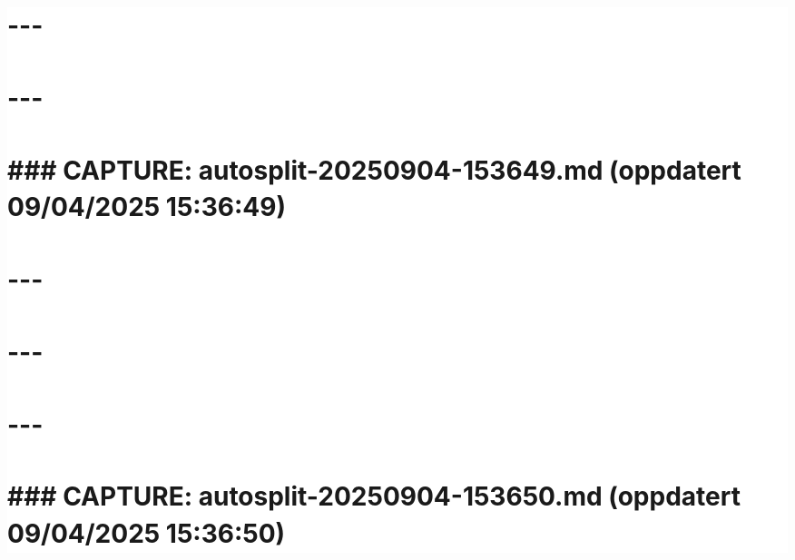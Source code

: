 #

# ---

#

#

#

# ---

#

#

#

#

#

# \### CAPTURE: autosplit-20250904-153649.md (oppdatert 09/04/2025 15:36:49)

# ---

#

#

# ---

#

#

#

# ---

#

#

#

#

#

# \### CAPTURE: autosplit-20250904-153650.md (oppdatert 09/04/2025 15:36:50)
